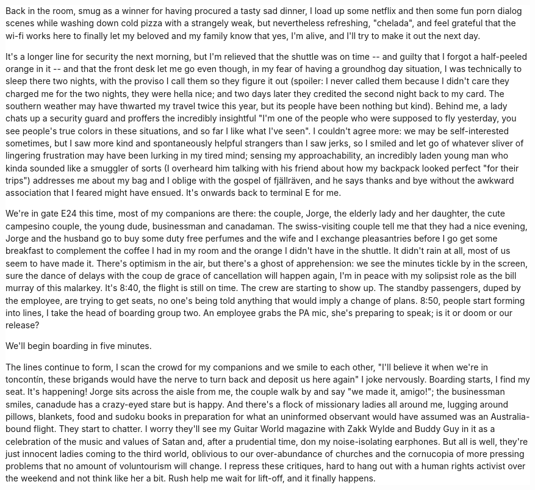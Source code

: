 Back in the room, smug as a winner for having procured a tasty sad dinner, I
load up some netflix and then some fun porn dialog scenes while washing down
cold pizza with a strangely weak, but nevertheless refreshing, "chelada", and
feel grateful that the wi-fi works here to finally let my beloved and my family
know that yes, I'm alive, and I'll try to make it out the next day.

It's a longer line  for security the next morning, but I'm relieved that the
shuttle was on time -- and guilty that I forgot a half-peeled orange in it --
and that the front desk let me go even though, in my fear of having a groundhog
day situation, I was technically to sleep there two nights, with the proviso I
call them so they figure it out (spoiler: I never called them because I didn't
care they charged me for the two nights, they were hella nice; and two days
later they credited the second night back to my card. The southern weather may
have thwarted my travel twice this year, but its people have been nothing but
kind). Behind me, a lady chats up a security guard and proffers the incredibly
insightful "I'm one of the people who were supposed to fly yesterday, you see
people's true colors in these situations, and so far I like what I've seen". I
couldn't agree more: we may be self-interested sometimes, but I saw more kind
and spontaneously helpful strangers than I saw jerks, so I smiled and let go of
whatever sliver of lingering frustration may have been lurking in my tired mind;
sensing my approachability, an incredibly laden young man who kinda sounded like
a smuggler of sorts (I overheard him talking with his friend about how my
backpack looked perfect "for their trips") addresses me about my bag and I
oblige with the gospel of fjällräven, and he says thanks and bye without the
awkward association that I feared might have ensued. It's onwards back to
terminal E for me.

We're in gate E24 this time, most of my companions are there: the couple, Jorge,
the elderly lady and her daughter, the cute campesino couple, the young dude,
businessman and canadaman. The swiss-visiting couple tell me that they had a
nice evening, Jorge and the husband go to buy some duty free perfumes and the
wife and I exchange pleasantries before I go get some breakfast to complement
the coffee I had in my room and the orange I didn't have in the shuttle. It
didn't rain at all, most of us seem to have made it. There's optimism in the
air, but there's a ghost of apprehension: we see the minutes tickle by in the
screen, sure the dance of delays with the coup de grace of cancellation will
happen again, I'm in peace with my solipsist role as the bill murray of this
malarkey. It's 8:40, the flight is still on time. The crew are starting to show
up. The standby passengers, duped by the employee, are trying to get seats, no
one's being told anything that would imply a change of plans. 8:50, people start
forming into lines, I take the head of boarding group two. An employee grabs the
PA mic, she's preparing to speak; is it or doom or our release? 

We'll begin boarding in five minutes.

The lines continue to form, I scan the crowd for my companions and we smile to
each other, "I'll believe it when we're in toncontín, these brigands would have
the nerve to turn back and deposit us here again" I joke nervously. Boarding
starts, I find my seat. It's happening! Jorge sits across the aisle from me, the
couple walk by and say "we made it, amigo!"; the businessman smiles, canadude
has a crazy-eyed stare but is happy. And there's a flock of missionary ladies
all around me, lugging around pillows, blankets, food and sudoku books in
preparation for what an uninformed observant would have assumed was
an Australia-bound flight. They start to chatter. I worry they'll see my Guitar
World magazine with Zakk Wylde and Buddy Guy in it as a celebration of the music
and values of Satan and, after a prudential time, don my noise-isolating
earphones. But all is well, they're just innocent ladies coming to the third
world, oblivious to our over-abundance of churches and the cornucopia of more
pressing problems that no amount of voluntourism will change. I repress these
critiques, hard to hang out with a human rights activist over the weekend and
not think like her a bit. Rush help me wait for lift-off, and it finally
happens.
